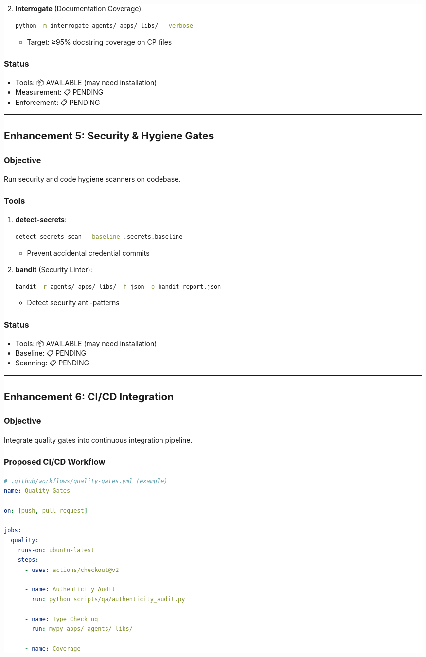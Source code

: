 2. **Interrogate** (Documentation Coverage):
   ```bash
   python -m interrogate agents/ apps/ libs/ --verbose
   ```
   - Target: ≥95% docstring coverage on CP files

### Status
- Tools: 📦 AVAILABLE (may need installation)
- Measurement: 📋 PENDING
- Enforcement: 📋 PENDING

---

## Enhancement 5: Security & Hygiene Gates

### Objective
Run security and code hygiene scanners on codebase.

### Tools
1. **detect-secrets**:
   ```bash
   detect-secrets scan --baseline .secrets.baseline
   ```
   - Prevent accidental credential commits

2. **bandit** (Security Linter):
   ```bash
   bandit -r agents/ apps/ libs/ -f json -o bandit_report.json
   ```
   - Detect security anti-patterns

### Status
- Tools: 📦 AVAILABLE (may need installation)
- Baseline: 📋 PENDING
- Scanning: 📋 PENDING

---

## Enhancement 6: CI/CD Integration

### Objective
Integrate quality gates into continuous integration pipeline.

### Proposed CI/CD Workflow
```yaml
# .github/workflows/quality-gates.yml (example)
name: Quality Gates

on: [push, pull_request]

jobs:
  quality:
    runs-on: ubuntu-latest
    steps:
      - uses: actions/checkout@v2

      - name: Authenticity Audit
        run: python scripts/qa/authenticity_audit.py

      - name: Type Checking
        run: mypy apps/ agents/ libs/

      - name: Coverage
```